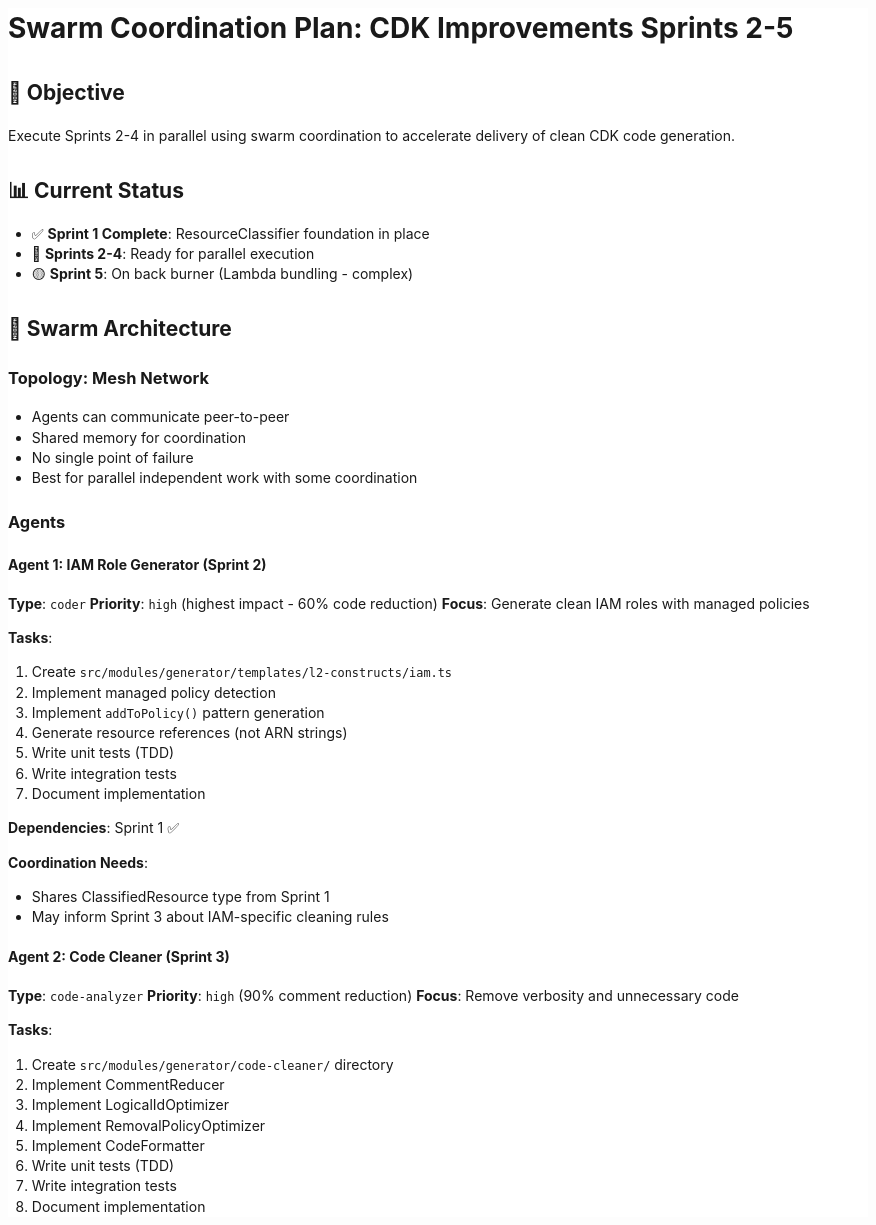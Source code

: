 # Swarm Coordination Plan: CDK Improvements Sprints 2-5

## 🎯 Objective

Execute Sprints 2-4 in parallel using swarm coordination to accelerate delivery of clean CDK code generation.

## 📊 Current Status

- ✅ **Sprint 1 Complete**: ResourceClassifier foundation in place
- 🔴 **Sprints 2-4**: Ready for parallel execution
- 🟡 **Sprint 5**: On back burner (Lambda bundling - complex)

## 🤖 Swarm Architecture

### Topology: **Mesh Network**
- Agents can communicate peer-to-peer
- Shared memory for coordination
- No single point of failure
- Best for parallel independent work with some coordination

### Agents

#### Agent 1: IAM Role Generator (Sprint 2)
**Type**: `coder`
**Priority**: `high` (highest impact - 60% code reduction)
**Focus**: Generate clean IAM roles with managed policies

**Tasks**:
1. Create `src/modules/generator/templates/l2-constructs/iam.ts`
2. Implement managed policy detection
3. Implement `addToPolicy()` pattern generation
4. Generate resource references (not ARN strings)
5. Write unit tests (TDD)
6. Write integration tests
7. Document implementation

**Dependencies**: Sprint 1 ✅

**Coordination Needs**:
- Shares ClassifiedResource type from Sprint 1
- May inform Sprint 3 about IAM-specific cleaning rules

#### Agent 2: Code Cleaner (Sprint 3)
**Type**: `code-analyzer`
**Priority**: `high` (90% comment reduction)
**Focus**: Remove verbosity and unnecessary code

**Tasks**:
1. Create `src/modules/generator/code-cleaner/` directory
2. Implement CommentReducer
3. Implement LogicalIdOptimizer
4. Implement RemovalPolicyOptimizer
5. Implement CodeFormatter
6. Write unit tests (TDD)
7. Write integration tests
8. Document implementation
